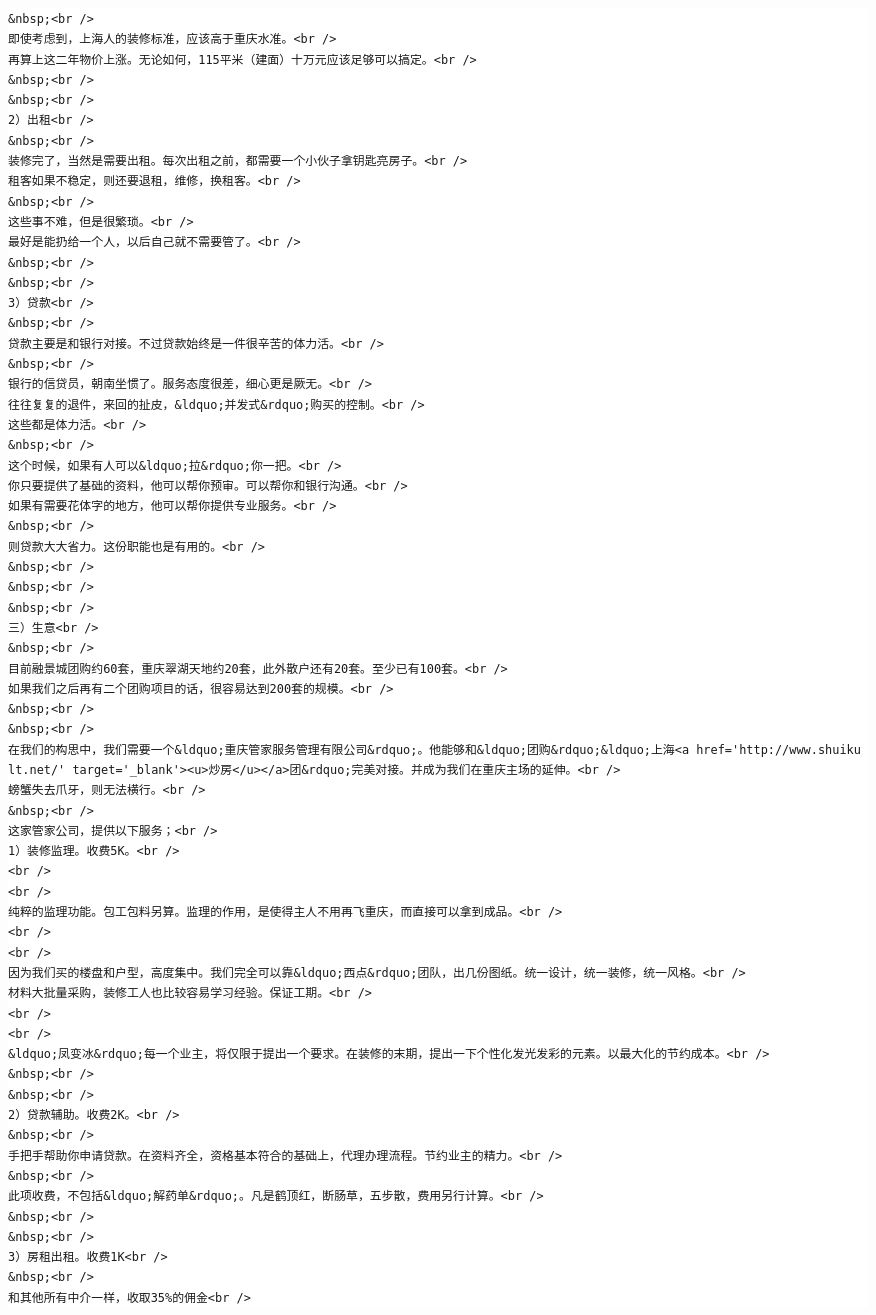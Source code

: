 	&nbsp;<br />
	即使考虑到，上海人的装修标准，应该高于重庆水准。<br />
	再算上这二年物价上涨。无论如何，115平米（建面）十万元应该足够可以搞定。<br />
	&nbsp;<br />
	&nbsp;<br />
	2）出租<br />
	&nbsp;<br />
	装修完了，当然是需要出租。每次出租之前，都需要一个小伙子拿钥匙亮房子。<br />
	租客如果不稳定，则还要退租，维修，换租客。<br />
	&nbsp;<br />
	这些事不难，但是很繁琐。<br />
	最好是能扔给一个人，以后自己就不需要管了。<br />
	&nbsp;<br />
	&nbsp;<br />
	3）贷款<br />
	&nbsp;<br />
	贷款主要是和银行对接。不过贷款始终是一件很辛苦的体力活。<br />
	&nbsp;<br />
	银行的信贷员，朝南坐惯了。服务态度很差，细心更是厥无。<br />
	往往复复的退件，来回的扯皮，&ldquo;并发式&rdquo;购买的控制。<br />
	这些都是体力活。<br />
	&nbsp;<br />
	这个时候，如果有人可以&ldquo;拉&rdquo;你一把。<br />
	你只要提供了基础的资料，他可以帮你预审。可以帮你和银行沟通。<br />
	如果有需要花体字的地方，他可以帮你提供专业服务。<br />
	&nbsp;<br />
	则贷款大大省力。这份职能也是有用的。<br />
	&nbsp;<br />
	&nbsp;<br />
	&nbsp;<br />
	三）生意<br />
	&nbsp;<br />
	目前融景城团购约60套，重庆翠湖天地约20套，此外散户还有20套。至少已有100套。<br />
	如果我们之后再有二个团购项目的话，很容易达到200套的规模。<br />
	&nbsp;<br />
	&nbsp;<br />
	在我们的构思中，我们需要一个&ldquo;重庆管家服务管理有限公司&rdquo;。他能够和&ldquo;团购&rdquo;&ldquo;上海<a href='http://www.shuikult.net/' target='_blank'><u>炒房</u></a>团&rdquo;完美对接。并成为我们在重庆主场的延伸。<br />
	螃蟹失去爪牙，则无法横行。<br />
	&nbsp;<br />
	这家管家公司，提供以下服务；<br />
	1）装修监理。收费5K。<br />
	<br />
	<br />
	纯粹的监理功能。包工包料另算。监理的作用，是使得主人不用再飞重庆，而直接可以拿到成品。<br />
	<br />
	<br />
	因为我们买的楼盘和户型，高度集中。我们完全可以靠&ldquo;西点&rdquo;团队，出几份图纸。统一设计，统一装修，统一风格。<br />
	材料大批量采购，装修工人也比较容易学习经验。保证工期。<br />
	<br />
	<br />
	&ldquo;凤变冰&rdquo;每一个业主，将仅限于提出一个要求。在装修的末期，提出一下个性化发光发彩的元素。以最大化的节约成本。<br />
	&nbsp;<br />
	&nbsp;<br />
	2）贷款辅助。收费2K。<br />
	&nbsp;<br />
	手把手帮助你申请贷款。在资料齐全，资格基本符合的基础上，代理办理流程。节约业主的精力。<br />
	&nbsp;<br />
	此项收费，不包括&ldquo;解药单&rdquo;。凡是鹤顶红，断肠草，五步散，费用另行计算。<br />
	&nbsp;<br />
	&nbsp;<br />
	3）房租出租。收费1K<br />
	&nbsp;<br />
	和其他所有中介一样，收取35%的佣金<br />